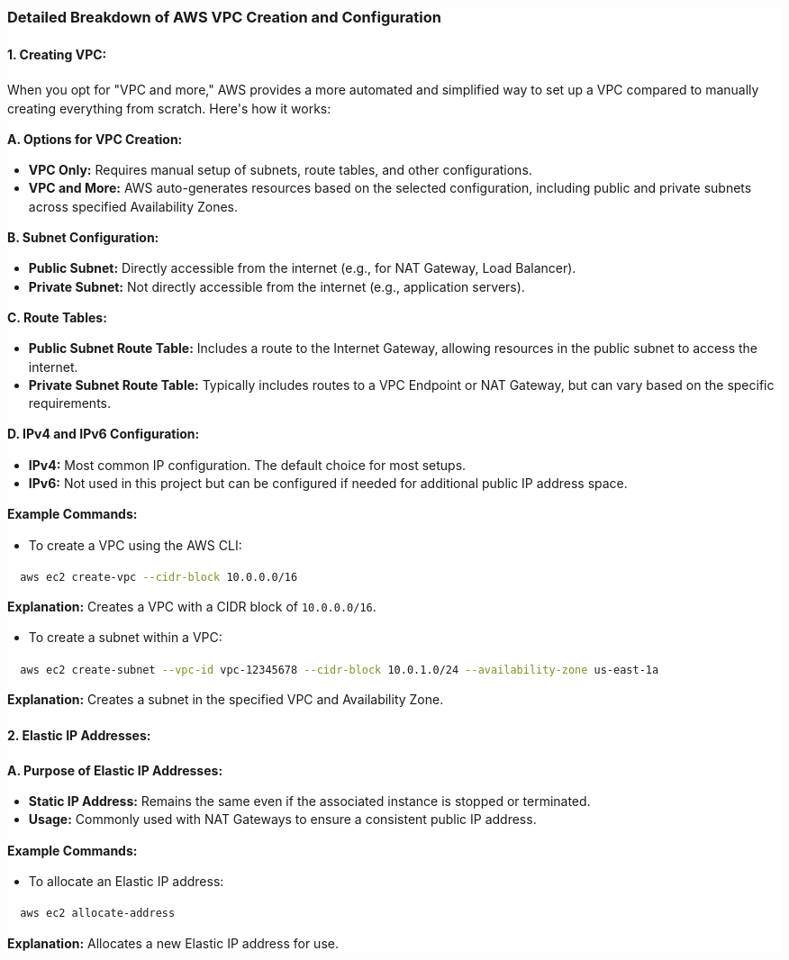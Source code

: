 ### Detailed Breakdown of AWS VPC Creation and Configuration

#### 1. **Creating VPC:**

When you opt for "VPC and more," AWS provides a more automated and simplified way to set up a VPC compared to manually creating everything from scratch. Here's how it works:

**A. Options for VPC Creation:**

- **VPC Only:** Requires manual setup of subnets, route tables, and other configurations.
- **VPC and More:** AWS auto-generates resources based on the selected configuration, including public and private subnets across specified Availability Zones.

**B. Subnet Configuration:**

- **Public Subnet:** Directly accessible from the internet (e.g., for NAT Gateway, Load Balancer).
- **Private Subnet:** Not directly accessible from the internet (e.g., application servers).

**C. Route Tables:**

- **Public Subnet Route Table:** Includes a route to the Internet Gateway, allowing resources in the public subnet to access the internet.
- **Private Subnet Route Table:** Typically includes routes to a VPC Endpoint or NAT Gateway, but can vary based on the specific requirements.

**D. IPv4 and IPv6 Configuration:**

- **IPv4:** Most common IP configuration. The default choice for most setups.
- **IPv6:** Not used in this project but can be configured if needed for additional public IP address space.

**Example Commands:**

- To create a VPC using the AWS CLI:
```bash
  aws ec2 create-vpc --cidr-block 10.0.0.0/16
```
  **Explanation:** Creates a VPC with a CIDR block of `10.0.0.0/16`.

- To create a subnet within a VPC:
```bash
  aws ec2 create-subnet --vpc-id vpc-12345678 --cidr-block 10.0.1.0/24 --availability-zone us-east-1a
```
  **Explanation:** Creates a subnet in the specified VPC and Availability Zone.

#### 2. **Elastic IP Addresses:**

**A. Purpose of Elastic IP Addresses:**

- **Static IP Address:** Remains the same even if the associated instance is stopped or terminated.
- **Usage:** Commonly used with NAT Gateways to ensure a consistent public IP address.

**Example Commands:**

- To allocate an Elastic IP address:
```bash
  aws ec2 allocate-address
```
  **Explanation:** Allocates a new Elastic IP address for use.
